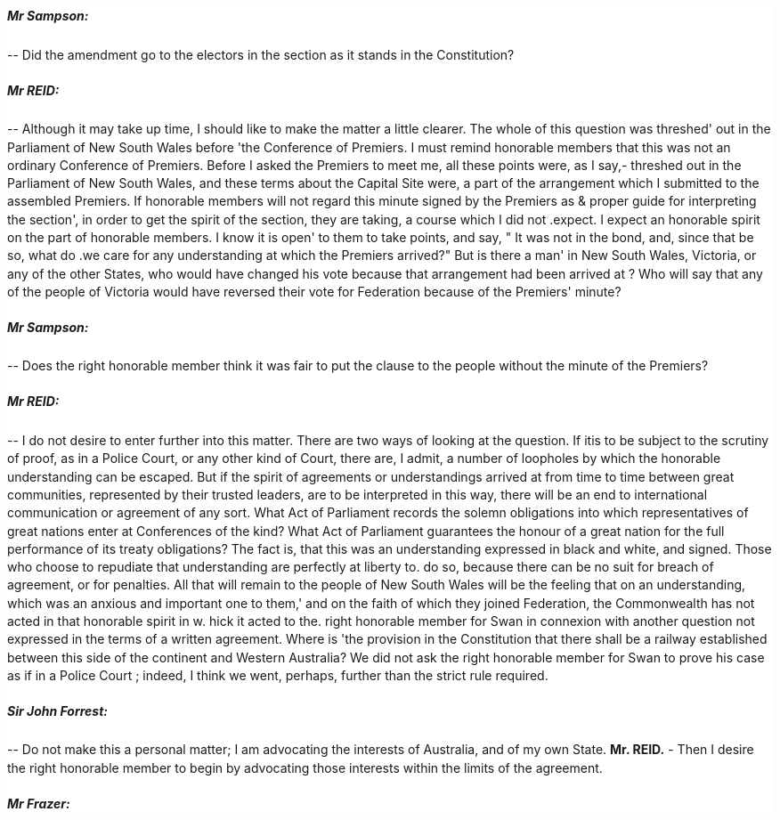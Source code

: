 ##### Mr Sampson:

-- Did the amendment go to the electors in the section as it stands in the Constitution? 

##### Mr REID:

-- Although it may take up time, I should like to make the matter a little clearer. The whole of this question was threshed' out in the Parliament of New South Wales before 'the Conference of Premiers. I must remind honorable members that this was not an ordinary Conference of Premiers. Before I asked the Premiers to meet me, all these points were, as I say,- threshed out in the Parliament of New South Wales, and these terms about the Capital Site were, a part of the arrangement which I submitted to the assembled Premiers. If honorable members will not regard this minute signed by the Premiers as &amp; proper guide for interpreting the section', in order to get the spirit of the section, they are taking, a course which I did not .expect. I expect an honorable spirit on the part of honorable members. I know it is open' to them to take points, and say, " It was not in the bond, and, since that be so, what do .we care for any understanding at which the Premiers arrived?" But is there a man' in New South Wales, Victoria, or any of the other States, who would have changed his vote because that arrangement had been arrived at ? Who will say that any of the people of Victoria would have reversed their vote for Federation because of the Premiers' minute? 

##### Mr Sampson:

-- Does the right honorable member think it was fair to put the clause to the people without the minute of the Premiers? 

##### Mr REID:

-- I do not desire to enter further into this matter. There are two ways of looking at the question. If itis to be subject to the scrutiny of proof, as in a Police Court, or any other kind of Court, there are, I admit, a number of loopholes by which the honorable understanding can be escaped. But if the spirit of agreements or understandings arrived at from time to time between great communities, represented by their trusted leaders, are to be interpreted in this way, there will be an end to international communication or agreement of any sort. What Act of Parliament records the solemn obligations into which representatives of great nations enter at Conferences of the kind? What Act of Parliament guarantees the honour of a great nation for the full performance of its treaty obligations? The fact is, that this was an understanding expressed in black and white, and signed. Those who choose to repudiate that understanding are perfectly at liberty to. do so, because there can be no suit for breach of agreement, or for penalties. All that will remain to the people of New South Wales will be the feeling that on an understanding, which was an anxious and important one to them,' and on the faith of which they joined Federation, the Commonwealth has not acted in  that  honorable spirit in w. hick it acted to the. right honorable member for Swan in connexion with another question not expressed in the terms of a written agreement. Where is 'the provision in the Constitution that there shall be a railway established between this side of the continent and Western Australia? We did not ask the right honorable member for Swan to prove his case as if in a Police Court ; indeed, I think we went, perhaps, further than the strict rule required. 

##### Sir John Forrest:

-- Do not make this a personal matter; I am advocating the interests of Australia, and of my own State.   **Mr. REID.**  - Then I desire the right honorable member to begin by advocating those interests within the limits of the agreement. 

##### Mr Frazer:
